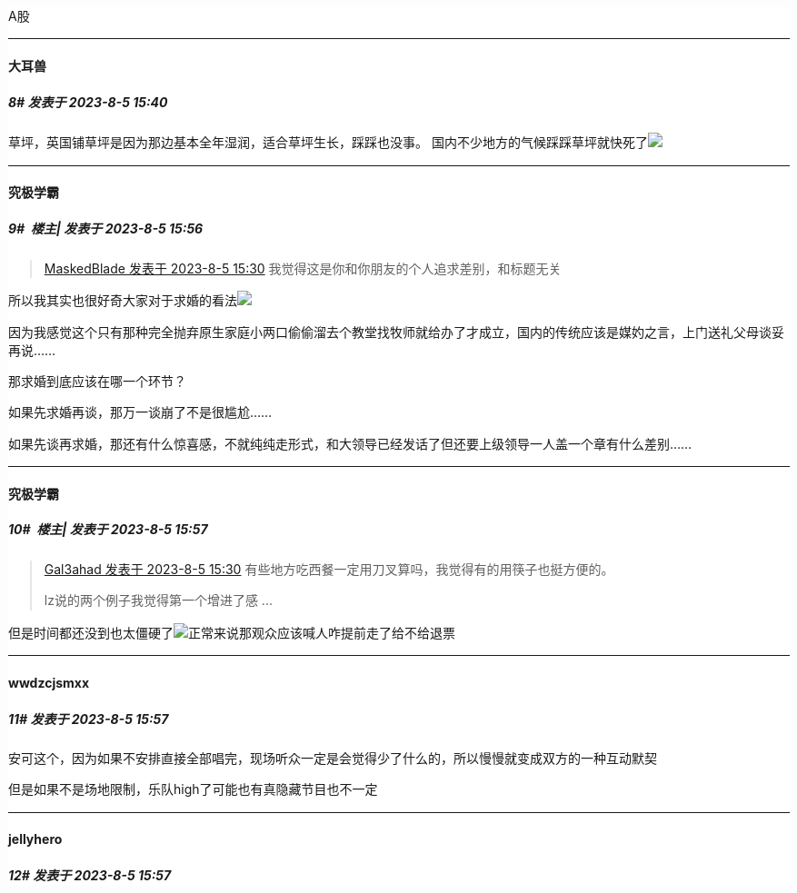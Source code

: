 A股

*****

####  大耳兽  
##### 8#       发表于 2023-8-5 15:40

草坪，英国铺草坪是因为那边基本全年湿润，适合草坪生长，踩踩也没事。
国内不少地方的气候踩踩草坪就快死了<img src="https://static.saraba1st.com/image/smiley/face2017/018.png" referrerpolicy="no-referrer">

*****

####  究极学霸  
##### 9#         楼主| 发表于 2023-8-5 15:56

<blockquote><a href="httphttps://bbs.saraba1st.com/2b/forum.php?mod=redirect&amp;goto=findpost&amp;pid=61916245&amp;ptid=2147188" target="_blank">MaskedBlade 发表于 2023-8-5 15:30</a>
我觉得这是你和你朋友的个人追求差别，和标题无关</blockquote>
所以我其实也很好奇大家对于求婚的看法<img src="https://static.saraba1st.com/image/smiley/face2017/001.png" referrerpolicy="no-referrer">

因为我感觉这个只有那种完全抛弃原生家庭小两口偷偷溜去个教堂找牧师就给办了才成立，国内的传统应该是媒妁之言，上门送礼父母谈妥再说……

那求婚到底应该在哪一个环节？

如果先求婚再谈，那万一谈崩了不是很尴尬……

如果先谈再求婚，那还有什么惊喜感，不就纯纯走形式，和大领导已经发话了但还要上级领导一人盖一个章有什么差别……

*****

####  究极学霸  
##### 10#         楼主| 发表于 2023-8-5 15:57

<blockquote><a href="httphttps://bbs.saraba1st.com/2b/forum.php?mod=redirect&amp;goto=findpost&amp;pid=61916247&amp;ptid=2147188" target="_blank">Gal3ahad 发表于 2023-8-5 15:30</a>
有些地方吃西餐一定用刀叉算吗，我觉得有的用筷子也挺方便的。

lz说的两个例子我觉得第一个增进了感 ...</blockquote>
但是时间都还没到也太僵硬了<img src="https://static.saraba1st.com/image/smiley/face2017/068.png" referrerpolicy="no-referrer">正常来说那观众应该喊人咋提前走了给不给退票

*****

####  wwdzcjsmxx  
##### 11#       发表于 2023-8-5 15:57

安可这个，因为如果不安排直接全部唱完，现场听众一定是会觉得少了什么的，所以慢慢就变成双方的一种互动默契

但是如果不是场地限制，乐队high了可能也有真隐藏节目也不一定

*****

####  jellyhero  
##### 12#       发表于 2023-8-5 15:57
